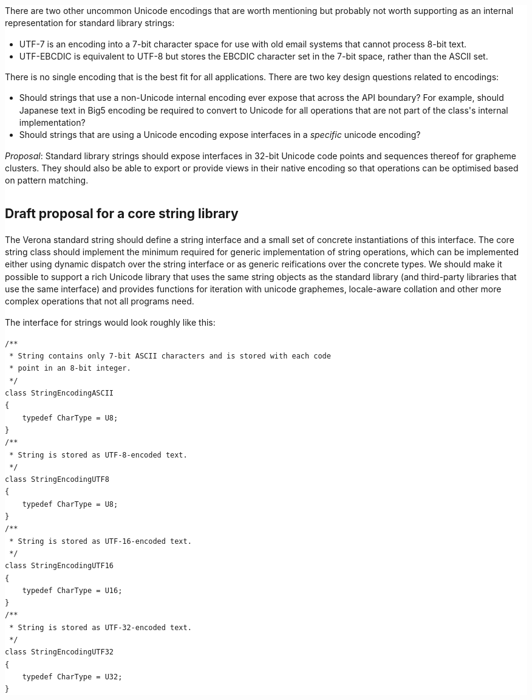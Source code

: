 There are two other uncommon Unicode encodings that are worth mentioning but probably not worth supporting as an internal representation for standard library strings:

 - UTF-7 is an encoding into a 7-bit character space for use with old email systems that cannot process 8-bit text.
 - UTF-EBCDIC is equivalent to UTF-8 but stores the EBCDIC character set in the 7-bit space, rather than the ASCII set.

There is no single encoding that is the best fit for all applications.
There are two key design questions related to encodings:

 - Should strings that use a non-Unicode internal encoding ever expose that across the API boundary?
   For example, should Japanese text in Big5 encoding be required to convert to Unicode for all operations that are not part of the class's internal implementation?
 - Should strings that are using a Unicode encoding expose interfaces in a *specific* unicode encoding?

*Proposal*: Standard library strings should expose interfaces in 32-bit Unicode code points and sequences thereof for grapheme clusters.
They should also be able to export or provide views in their native encoding so that operations can be optimised based on pattern matching.

Draft proposal for a core string library
----------------------------------------

The Verona standard string should define a string interface and a small set of concrete instantiations of this interface.
The core string class should implement the minimum required for generic implementation of string operations, which can be implemented either using dynamic dispatch over the string interface or as generic reifications over the concrete types.
We should make it possible to support a rich Unicode library that uses the same string objects as the standard library (and third-party libraries that use the same interface) and provides functions for iteration with unicode graphemes, locale-aware collation and other more complex operations that not all programs need.

The interface for strings would look roughly like this:

```verona
/**
 * String contains only 7-bit ASCII characters and is stored with each code
 * point in an 8-bit integer.
 */
class StringEncodingASCII
{
	typedef CharType = U8;
}
/**
 * String is stored as UTF-8-encoded text.
 */
class StringEncodingUTF8
{
	typedef CharType = U8;
}
/**
 * String is stored as UTF-16-encoded text.
 */
class StringEncodingUTF16
{
	typedef CharType = U16;
}
/**
 * String is stored as UTF-32-encoded text.
 */
class StringEncodingUTF32
{
	typedef CharType = U32;
}
```